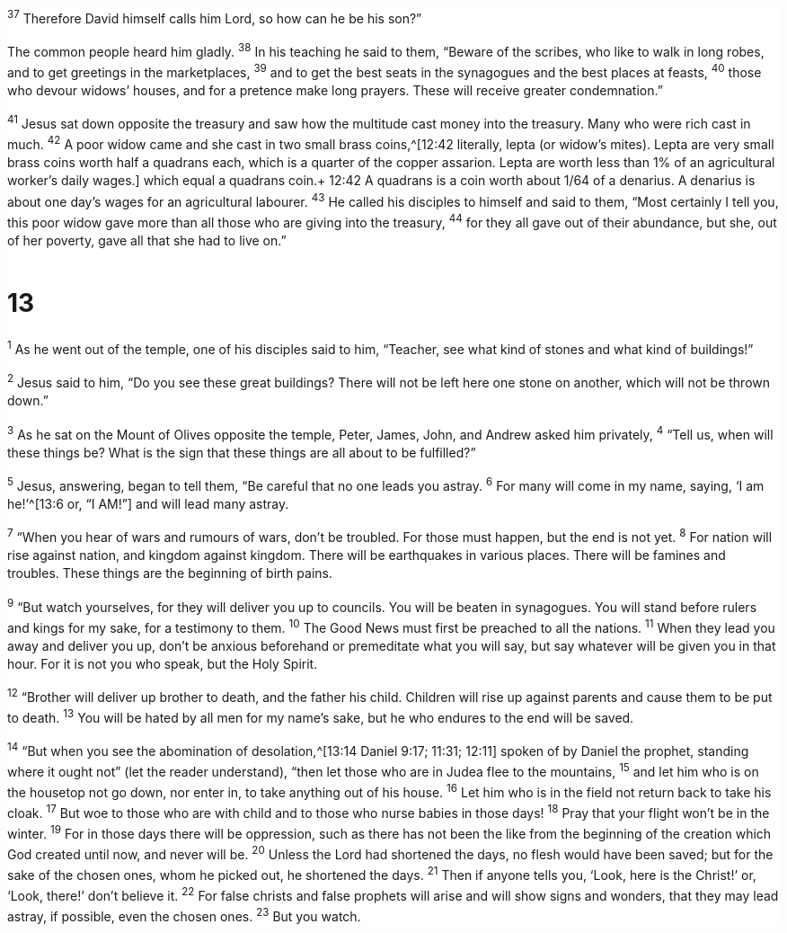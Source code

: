 
<sup>37</sup> Therefore David himself calls him Lord, so how can he be his son?” 

The common people heard him gladly. <sup>38</sup> In his teaching he said to them, “Beware of the scribes, who like to walk in long robes, and to get greetings in the marketplaces, <sup>39</sup> and to get the best seats in the synagogues and the best places at feasts, <sup>40</sup> those who devour widows’ houses, and for a pretence make long prayers. These will receive greater condemnation.” 

<sup>41</sup> Jesus sat down opposite the treasury and saw how the multitude cast money into the treasury. Many who were rich cast in much. <sup>42</sup> A poor widow came and she cast in two small brass coins,^[12:42 literally, lepta (or widow’s mites). Lepta are very small brass coins worth half a quadrans each, which is a quarter of the copper assarion. Lepta are worth less than 1% of an agricultural worker’s daily wages.] which equal a quadrans coin.+ 12:42 A quadrans is a coin worth about 1/64 of a denarius. A denarius is about one day’s wages for an agricultural labourer. <sup>43</sup> He called his disciples to himself and said to them, “Most certainly I tell you, this poor widow gave more than all those who are giving into the treasury, <sup>44</sup> for they all gave out of their abundance, but she, out of her poverty, gave all that she had to live on.”
 

# 13 
<sup>1</sup> As he went out of the temple, one of his disciples said to him, “Teacher, see what kind of stones and what kind of buildings!” 

<sup>2</sup> Jesus said to him, “Do you see these great buildings? There will not be left here one stone on another, which will not be thrown down.” 

<sup>3</sup> As he sat on the Mount of Olives opposite the temple, Peter, James, John, and Andrew asked him privately, <sup>4</sup> “Tell us, when will these things be? What is the sign that these things are all about to be fulfilled?” 

<sup>5</sup> Jesus, answering, began to tell them, “Be careful that no one leads you astray. <sup>6</sup> For many will come in my name, saying, ‘I am he!’^[13:6 or, “I AM!”] and will lead many astray. 


<sup>7</sup> “When you hear of wars and rumours of wars, don’t be troubled. For those must happen, but the end is not yet. <sup>8</sup> For nation will rise against nation, and kingdom against kingdom. There will be earthquakes in various places. There will be famines and troubles. These things are the beginning of birth pains. 

<sup>9</sup> “But watch yourselves, for they will deliver you up to councils. You will be beaten in synagogues. You will stand before rulers and kings for my sake, for a testimony to them. <sup>10</sup> The Good News must first be preached to all the nations. <sup>11</sup> When they lead you away and deliver you up, don’t be anxious beforehand or premeditate what you will say, but say whatever will be given you in that hour. For it is not you who speak, but the Holy Spirit. 

<sup>12</sup> “Brother will deliver up brother to death, and the father his child. Children will rise up against parents and cause them to be put to death. <sup>13</sup> You will be hated by all men for my name’s sake, but he who endures to the end will be saved. 

<sup>14</sup> “But when you see the abomination of desolation,^[13:14 Daniel 9:17; 11:31; 12:11] spoken of by Daniel the prophet, standing where it ought not” (let the reader understand), “then let those who are in Judea flee to the mountains, <sup>15</sup> and let him who is on the housetop not go down, nor enter in, to take anything out of his house. <sup>16</sup> Let him who is in the field not return back to take his cloak. <sup>17</sup> But woe to those who are with child and to those who nurse babies in those days! <sup>18</sup> Pray that your flight won’t be in the winter. <sup>19</sup> For in those days there will be oppression, such as there has not been the like from the beginning of the creation which God created until now, and never will be. <sup>20</sup> Unless the Lord had shortened the days, no flesh would have been saved; but for the sake of the chosen ones, whom he picked out, he shortened the days. <sup>21</sup> Then if anyone tells you, ‘Look, here is the Christ!’ or, ‘Look, there!’ don’t believe it. <sup>22</sup> For false christs and false prophets will arise and will show signs and wonders, that they may lead astray, if possible, even the chosen ones. <sup>23</sup> But you watch. 
